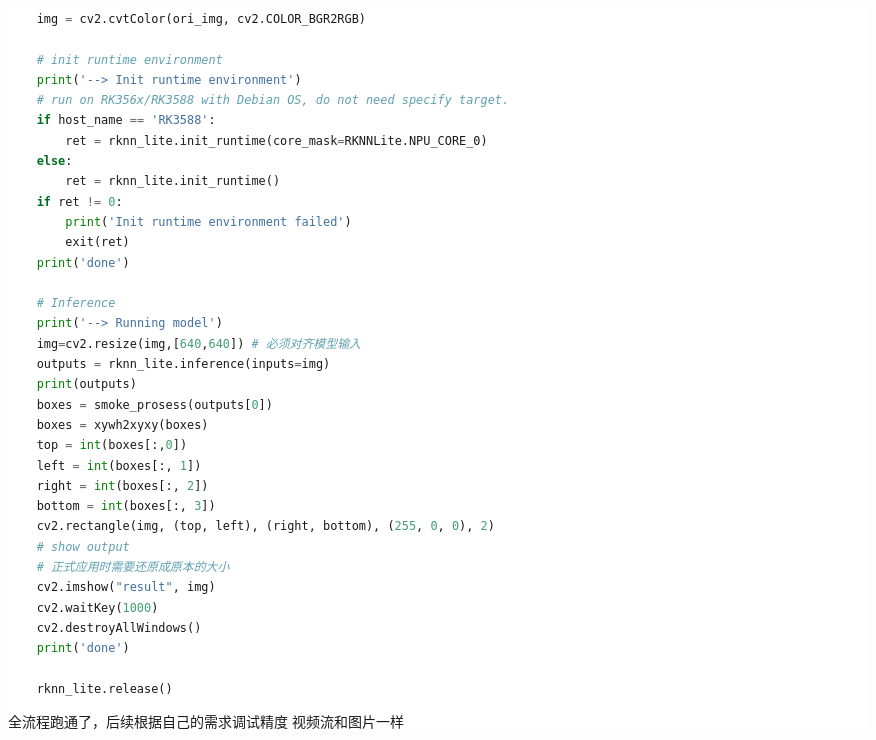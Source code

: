 ```python
    img = cv2.cvtColor(ori_img, cv2.COLOR_BGR2RGB)

    # init runtime environment
    print('--> Init runtime environment')
    # run on RK356x/RK3588 with Debian OS, do not need specify target.
    if host_name == 'RK3588':
        ret = rknn_lite.init_runtime(core_mask=RKNNLite.NPU_CORE_0)
    else:
        ret = rknn_lite.init_runtime()
    if ret != 0:
        print('Init runtime environment failed')
        exit(ret)
    print('done')

    # Inference
    print('--> Running model')
    img=cv2.resize(img,[640,640]) # 必须对齐模型输入
    outputs = rknn_lite.inference(inputs=img)
    print(outputs)
    boxes = smoke_prosess(outputs[0])
    boxes = xywh2xyxy(boxes)
    top = int(boxes[:,0])
    left = int(boxes[:, 1])
    right = int(boxes[:, 2])
    bottom = int(boxes[:, 3])
    cv2.rectangle(img, (top, left), (right, bottom), (255, 0, 0), 2)
    # show output
    # 正式应用时需要还原成原本的大小
    cv2.imshow("result", img)
    cv2.waitKey(1000)
    cv2.destroyAllWindows()
    print('done')

    rknn_lite.release()

```
全流程跑通了，后续根据自己的需求调试精度
视频流和图片一样